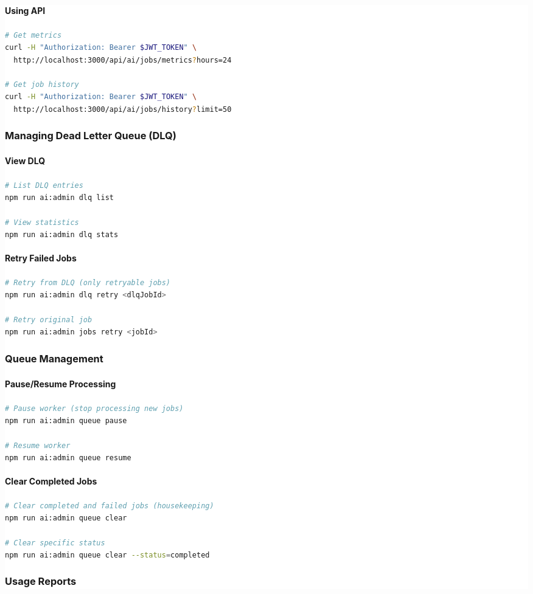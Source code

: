 #### Using API
```bash
# Get metrics
curl -H "Authorization: Bearer $JWT_TOKEN" \
  http://localhost:3000/api/ai/jobs/metrics?hours=24

# Get job history
curl -H "Authorization: Bearer $JWT_TOKEN" \
  http://localhost:3000/api/ai/jobs/history?limit=50
```

### Managing Dead Letter Queue (DLQ)

#### View DLQ
```bash
# List DLQ entries
npm run ai:admin dlq list

# View statistics
npm run ai:admin dlq stats
```

#### Retry Failed Jobs
```bash
# Retry from DLQ (only retryable jobs)
npm run ai:admin dlq retry <dlqJobId>

# Retry original job
npm run ai:admin jobs retry <jobId>
```

### Queue Management

#### Pause/Resume Processing
```bash
# Pause worker (stop processing new jobs)
npm run ai:admin queue pause

# Resume worker
npm run ai:admin queue resume
```

#### Clear Completed Jobs
```bash
# Clear completed and failed jobs (housekeeping)
npm run ai:admin queue clear

# Clear specific status
npm run ai:admin queue clear --status=completed
```

### Usage Reports
